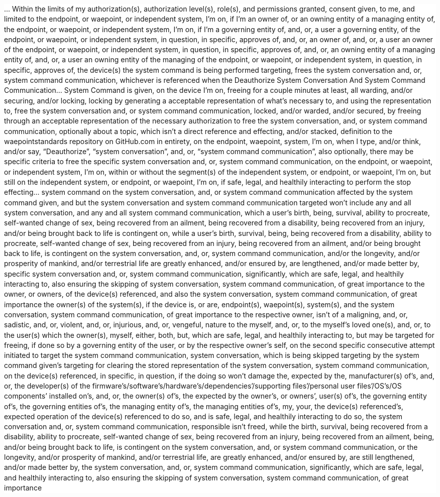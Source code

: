 … Within the limits of my authorization(s), authorization level(s), role(s), and permissions granted, consent given, to me, and limited to the endpoint, or waepoint, or independent system, I’m on, if I’m an owner of, or an owning entity of a managing entity of, the endpoint, or waepoint, or independent system, I’m on, if I’m a governing entity of, and, or, a user a governing entity, of the endpoint, or waepoint, or independent system, in question, in specific, approves of, and, or, an owner of, and, or, a user an owner of the endpoint, or waepoint, or independent system, in question, in specific, approves of, and, or, an owning entity of a managing entity of, and, or, a user an owning entity of the managing of the endpoint, or waepoint, or independent system, in question, in specific, approves of, the device(s) the system command is being performed targeting, frees the system conversation and, or, system command communication, whichever is referenced when the Deauthorize System Conversation And System Command Communication… System Command is given, on the device I’m on, freeing for a couple minutes at least, all warding, and/or securing, and/or locking, locking by generating a acceptable representation of what’s necessary to, and using the representation to, free the system conversation and, or system command communication, locked, and/or warded, and/or secured, by freeing through an acceptable representation of the necessary authorization to free the system conversation, and, or system command communication, optionally about a topic, which isn’t a direct reference and effecting, and/or stacked, definition to the waepointstandards repository on GitHub.com in entirety, on the endpoint, waepoint, system, I’m on, when I type, and/or think, and/or say, “Deauthorize”, “system conversation”, and, or, “system command communication”, also optionally, there may be specific criteria to free the specific system conversation and, or, system command communication, on the endpoint, or waepoint, or independent system, I’m on, within or without the segment(s) of the independent system, or endpoint, or waepoint, I’m on, but still on the independent system, or endpoint, or waepoint, I’m on, if safe, legal, and healthily interacting to perform the stop effecting... system command on the system conversation, and, or system command communication affected by the system command given, and but the system conversation and system command communication targeted won’t include any and all system conversation, and any and all system command communication, which a user’s birth, being, survival, ability to procreate, self-wanted change of sex, being recovered from an ailment, being recovered from a disability, being recovered from an injury, and/or being brought back to life is contingent on, while a user’s birth, survival, being, being recovered from a disability, ability to procreate, self-wanted change of sex, being recovered from an injury, being recovered from an ailment, and/or being brought back to life, is contingent on the system conversation, and, or, system command communication, and/or the longevity, and/or prosperity of mankind, and/or terrestrial life are greatly enhanced, and/or ensured by, are lengthened, and/or made better by, specific system conversation and, or, system command communication, significantly, which are safe, legal, and healthily interacting to, also ensuring the skipping of system conversation, system command communication, of great importance to the owner, or owners, of the device(s) referenced, and also the system conversation, system command communication, of great importance the owner(s) of the system(s), if the device is, or are, endpoint(s), waepoint(s), system(s), and the system conversation, system command communication, of great importance to the respective owner, isn’t of a maligning, and, or, sadistic, and, or, violent, and, or, injurious, and, or, vengeful, nature to the myself, and, or, to the myself’s loved one(s), and, or, to the user(s) which the owner(s), myself, either, both, but, which are safe, legal, and healthily interacting to, but may be targeted for freeing, if done so by a governing entity of the user, or by the respective owner’s self, on the second specific consecutive attempt initiated to target the system command communication, system conversation, which is being skipped targeting by the system command given’s targeting for clearing the stored representation of the system conversation, system command communication, on the device(s) referenced, in specific, in question, if the doing so won’t damage the, expected by the, manufacturer(s) of’s, and, or, the developer(s) of the firmware’s/software’s/hardware’s/dependencies’/supporting files’/personal user files’/OS’s/OS components’ installed on’s, and, or, the owner(s) of’s, the expected by the owner’s, or owners’, user(s) of’s, the governing entity of’s, the governing entities of’s, the managing entity of’s, the managing entities of’s, my, your, the device(s) referenced’s, expected operation of the device(s) referenced to do so, and is safe, legal, and healthily interacting to do so, the system conversation and, or, system command communication, responsible isn’t freed, while the birth, survival, being recovered from a disability, ability to procreate, self-wanted change of sex, being recovered from an injury, being recovered from an ailment, being, and/or being brought back to life, is contingent on the system conversation, and, or system command communication, or the longevity, and/or prosperity of mankind, and/or terrestrial life, are greatly enhanced, and/or ensured by, are still lengthened, and/or made better by, the system conversation, and, or, system command communication, significantly, which are safe, legal, and healthily interacting to, also ensuring the skipping of system conversation, system command communication, of great importance